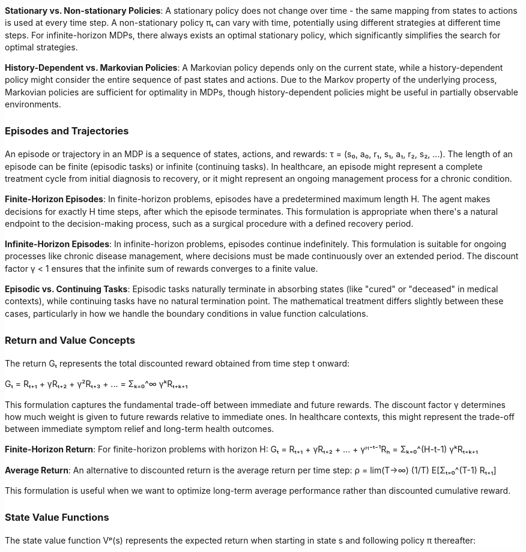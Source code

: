 **Stationary vs. Non-stationary Policies**: A stationary policy does not change over time - the same mapping from states to actions is used at every time step. A non-stationary policy πₜ can vary with time, potentially using different strategies at different time steps. For infinite-horizon MDPs, there always exists an optimal stationary policy, which significantly simplifies the search for optimal strategies.

**History-Dependent vs. Markovian Policies**: A Markovian policy depends only on the current state, while a history-dependent policy might consider the entire sequence of past states and actions. Due to the Markov property of the underlying process, Markovian policies are sufficient for optimality in MDPs, though history-dependent policies might be useful in partially observable environments.

### Episodes and Trajectories

An episode or trajectory in an MDP is a sequence of states, actions, and rewards: τ = (s₀, a₀, r₁, s₁, a₁, r₂, s₂, ...). The length of an episode can be finite (episodic tasks) or infinite (continuing tasks). In healthcare, an episode might represent a complete treatment cycle from initial diagnosis to recovery, or it might represent an ongoing management process for a chronic condition.

**Finite-Horizon Episodes**: In finite-horizon problems, episodes have a predetermined maximum length H. The agent makes decisions for exactly H time steps, after which the episode terminates. This formulation is appropriate when there's a natural endpoint to the decision-making process, such as a surgical procedure with a defined recovery period.

**Infinite-Horizon Episodes**: In infinite-horizon problems, episodes continue indefinitely. This formulation is suitable for ongoing processes like chronic disease management, where decisions must be made continuously over an extended period. The discount factor γ < 1 ensures that the infinite sum of rewards converges to a finite value.

**Episodic vs. Continuing Tasks**: Episodic tasks naturally terminate in absorbing states (like "cured" or "deceased" in medical contexts), while continuing tasks have no natural termination point. The mathematical treatment differs slightly between these cases, particularly in how we handle the boundary conditions in value function calculations.

### Return and Value Concepts

The return Gₜ represents the total discounted reward obtained from time step t onward:

Gₜ = Rₜ₊₁ + γRₜ₊₂ + γ²Rₜ₊₃ + ... = Σₖ₌₀^∞ γᵏRₜ₊ₖ₊₁

This formulation captures the fundamental trade-off between immediate and future rewards. The discount factor γ determines how much weight is given to future rewards relative to immediate ones. In healthcare contexts, this might represent the trade-off between immediate symptom relief and long-term health outcomes.

**Finite-Horizon Return**: For finite-horizon problems with horizon H:
Gₜ = Rₜ₊₁ + γRₜ₊₂ + ... + γᴴ⁻ᵗ⁻¹Rₕ = Σₖ₌₀^(H-t-1) γᵏRₜ₊ₖ₊₁

**Average Return**: An alternative to discounted return is the average return per time step:
ρ = lim(T→∞) (1/T) E[Σₜ₌₀^(T-1) Rₜ₊₁]

This formulation is useful when we want to optimize long-term average performance rather than discounted cumulative reward.

### State Value Functions

The state value function Vᵖ(s) represents the expected return when starting in state s and following policy π thereafter:
